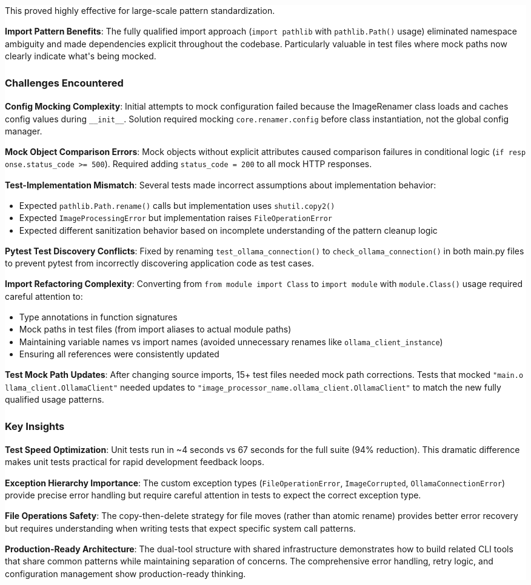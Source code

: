 This proved highly effective for large-scale pattern standardization.

**Import Pattern Benefits**: The fully qualified import approach (`import pathlib` with `pathlib.Path()` usage) eliminated namespace ambiguity and made dependencies explicit throughout the codebase. Particularly valuable in test files where mock paths now clearly indicate what's being mocked.

### Challenges Encountered

**Config Mocking Complexity**: Initial attempts to mock configuration failed because the ImageRenamer class loads and caches config values during `__init__`. Solution required mocking `core.renamer.config` before class instantiation, not the global config manager.

**Mock Object Comparison Errors**: Mock objects without explicit attributes caused comparison failures in conditional logic (`if response.status_code >= 500`). Required adding `status_code = 200` to all mock HTTP responses.

**Test-Implementation Mismatch**: Several tests made incorrect assumptions about implementation behavior:

- Expected `pathlib.Path.rename()` calls but implementation uses `shutil.copy2()`
- Expected `ImageProcessingError` but implementation raises `FileOperationError`
- Expected different sanitization behavior based on incomplete understanding of the pattern cleanup logic

**Pytest Test Discovery Conflicts**: Fixed by renaming `test_ollama_connection()` to `check_ollama_connection()` in both main.py files to prevent pytest from incorrectly discovering application code as test cases.

**Import Refactoring Complexity**: Converting from `from module import Class` to `import module` with `module.Class()` usage required careful attention to:

- Type annotations in function signatures
- Mock paths in test files (from import aliases to actual module paths)
- Maintaining variable names vs import names (avoided unnecessary renames like `ollama_client_instance`)
- Ensuring all references were consistently updated

**Test Mock Path Updates**: After changing source imports, 15+ test files needed mock path corrections. Tests that mocked `"main.ollama_client.OllamaClient"` needed updates to `"image_processor_name.ollama_client.OllamaClient"` to match the new fully qualified usage patterns.

### Key Insights

**Test Speed Optimization**: Unit tests run in ~4 seconds vs 67 seconds for the full suite (94% reduction). This dramatic difference makes unit tests practical for rapid development feedback loops.

**Exception Hierarchy Importance**: The custom exception types (`FileOperationError`, `ImageCorrupted`, `OllamaConnectionError`) provide precise error handling but require careful attention in tests to expect the correct exception type.

**File Operations Safety**: The copy-then-delete strategy for file moves (rather than atomic rename) provides better error recovery but requires understanding when writing tests that expect specific system call patterns.

**Production-Ready Architecture**: The dual-tool structure with shared infrastructure demonstrates how to build related CLI tools that share common patterns while maintaining separation of concerns. The comprehensive error handling, retry logic, and configuration management show production-ready thinking.
